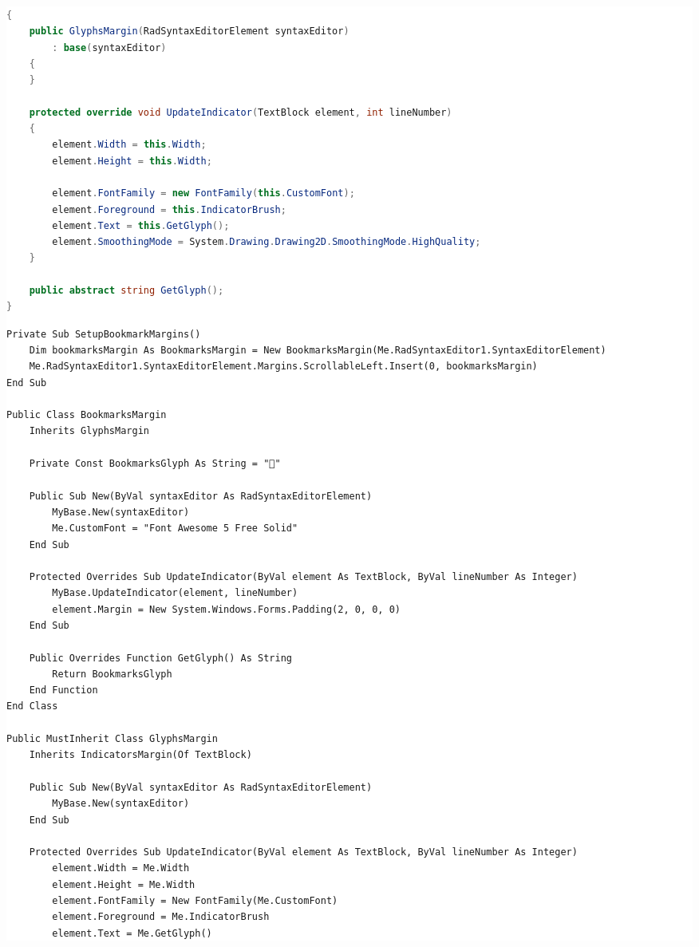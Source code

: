 ````C#
{
    public GlyphsMargin(RadSyntaxEditorElement syntaxEditor)
        : base(syntaxEditor)
    {
    }

    protected override void UpdateIndicator(TextBlock element, int lineNumber)
    {
        element.Width = this.Width;
        element.Height = this.Width;

        element.FontFamily = new FontFamily(this.CustomFont);
        element.Foreground = this.IndicatorBrush;
        element.Text = this.GetGlyph();
        element.SmoothingMode = System.Drawing.Drawing2D.SmoothingMode.HighQuality;
    }

    public abstract string GetGlyph();
}

````
````VB.NET
Private Sub SetupBookmarkMargins()
    Dim bookmarksMargin As BookmarksMargin = New BookmarksMargin(Me.RadSyntaxEditor1.SyntaxEditorElement)
    Me.RadSyntaxEditor1.SyntaxEditorElement.Margins.ScrollableLeft.Insert(0, bookmarksMargin)
End Sub

Public Class BookmarksMargin
    Inherits GlyphsMargin

    Private Const BookmarksGlyph As String = ""

    Public Sub New(ByVal syntaxEditor As RadSyntaxEditorElement)
        MyBase.New(syntaxEditor)
        Me.CustomFont = "Font Awesome 5 Free Solid"
    End Sub

    Protected Overrides Sub UpdateIndicator(ByVal element As TextBlock, ByVal lineNumber As Integer)
        MyBase.UpdateIndicator(element, lineNumber)
        element.Margin = New System.Windows.Forms.Padding(2, 0, 0, 0)
    End Sub

    Public Overrides Function GetGlyph() As String
        Return BookmarksGlyph
    End Function
End Class

Public MustInherit Class GlyphsMargin
    Inherits IndicatorsMargin(Of TextBlock)

    Public Sub New(ByVal syntaxEditor As RadSyntaxEditorElement)
        MyBase.New(syntaxEditor)
    End Sub

    Protected Overrides Sub UpdateIndicator(ByVal element As TextBlock, ByVal lineNumber As Integer)
        element.Width = Me.Width
        element.Height = Me.Width
        element.FontFamily = New FontFamily(Me.CustomFont)
        element.Foreground = Me.IndicatorBrush
        element.Text = Me.GetGlyph()
````